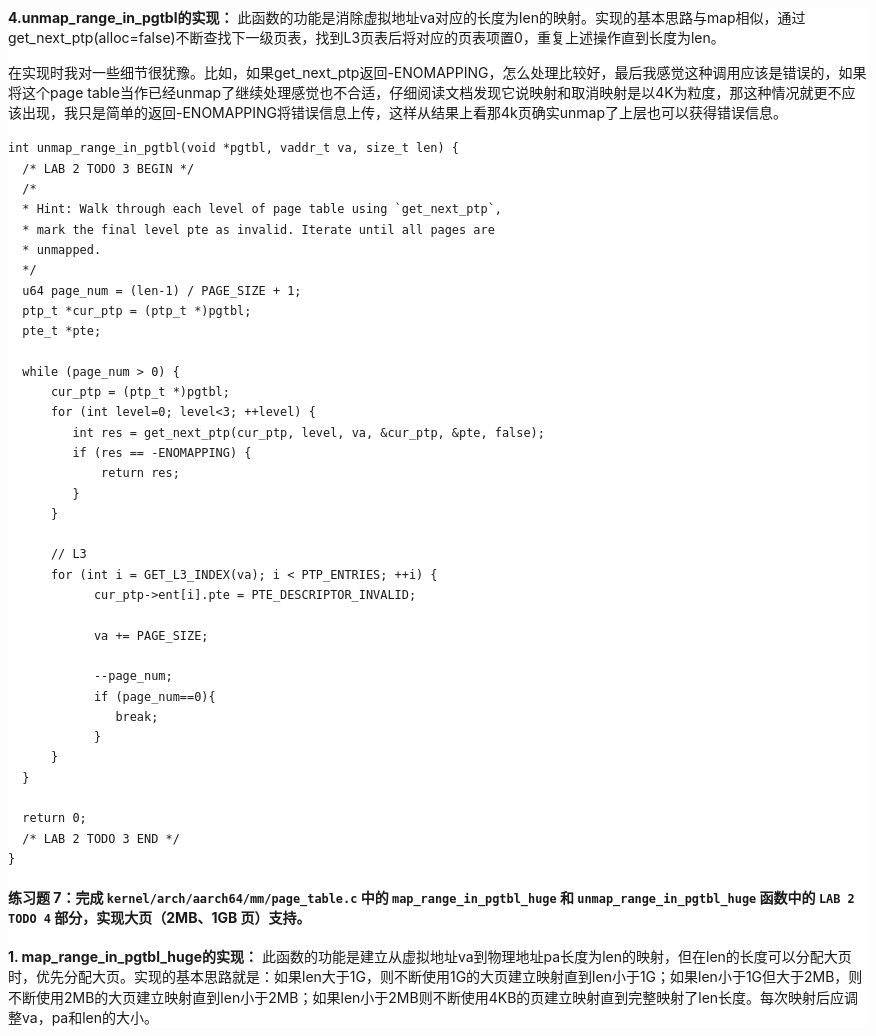 **4.unmap_range_in_pgtbl的实现：** 此函数的功能是消除虚拟地址va对应的长度为len的映射。实现的基本思路与map相似，通过get_next_ptp(alloc=false)不断查找下一级页表，找到L3页表后将对应的页表项置0，重复上述操作直到长度为len。

  在实现时我对一些细节很犹豫。比如，如果get_next_ptp返回-ENOMAPPING，怎么处理比较好，最后我感觉这种调用应该是错误的，如果将这个page table当作已经unmap了继续处理感觉也不合适，仔细阅读文档发现它说映射和取消映射是以4K为粒度，那这种情况就更不应该出现，我只是简单的返回-ENOMAPPING将错误信息上传，这样从结果上看那4k页确实unmap了上层也可以获得错误信息。

```
int unmap_range_in_pgtbl(void *pgtbl, vaddr_t va, size_t len) {
  /* LAB 2 TODO 3 BEGIN */
  /*
  * Hint: Walk through each level of page table using `get_next_ptp`,
  * mark the final level pte as invalid. Iterate until all pages are
  * unmapped.
  */
  u64 page_num = (len-1) / PAGE_SIZE + 1;
  ptp_t *cur_ptp = (ptp_t *)pgtbl;
  pte_t *pte;

  while (page_num > 0) {
      cur_ptp = (ptp_t *)pgtbl;
      for (int level=0; level<3; ++level) {
         int res = get_next_ptp(cur_ptp, level, va, &cur_ptp, &pte, false);
         if (res == -ENOMAPPING) {
             return res;
         }
      }

      // L3
      for (int i = GET_L3_INDEX(va); i < PTP_ENTRIES; ++i) {
            cur_ptp->ent[i].pte = PTE_DESCRIPTOR_INVALID;

            va += PAGE_SIZE;

            --page_num;
            if (page_num==0){
               break;
            }
      }
  }

  return 0;
  /* LAB 2 TODO 3 END */
}
```



#### 练习题 7：完成 `kernel/arch/aarch64/mm/page_table.c` 中的 `map_range_in_pgtbl_huge` 和 `unmap_range_in_pgtbl_huge` 函数中的 `LAB 2 TODO 4` 部分，实现大页（2MB、1GB 页）支持。

 **1. map_range_in_pgtbl_huge的实现：** 此函数的功能是建立从虚拟地址va到物理地址pa长度为len的映射，但在len的长度可以分配大页时，优先分配大页。实现的基本思路就是：如果len大于1G，则不断使用1G的大页建立映射直到len小于1G；如果len小于1G但大于2MB，则不断使用2MB的大页建立映射直到len小于2MB；如果len小于2MB则不断使用4KB的页建立映射直到完整映射了len长度。每次映射后应调整va，pa和len的大小。
